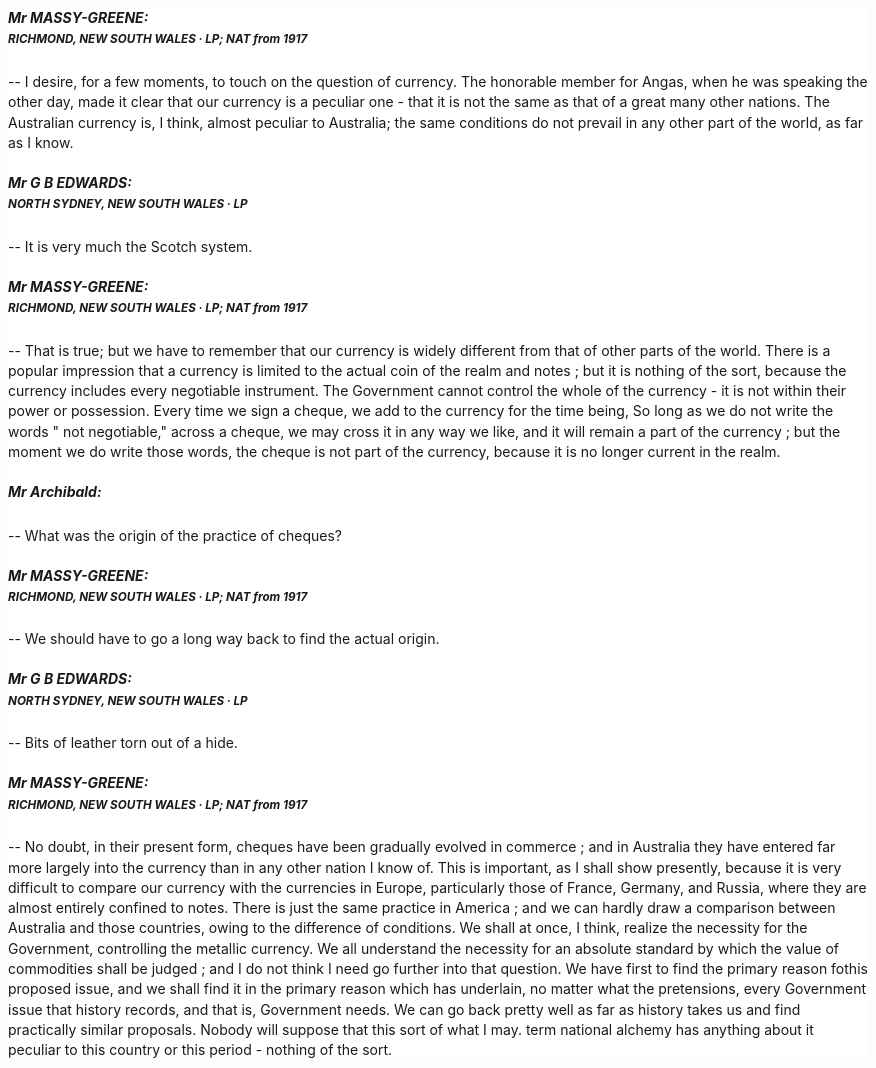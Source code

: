 ##### Mr MASSY-GREENE:<br><small class="text-muted">RICHMOND, NEW SOUTH WALES &middot; LP; NAT from 1917</small>

-- I desire, for a few moments, to touch on the question of currency. The honorable member for Angas, when he was speaking the other day, made it clear that our currency is a peculiar one - that it is not the same as that of a great many other nations. The Australian currency is, I think, almost peculiar to Australia; the same conditions do not prevail in any other part of the world, as far as I know. 

##### Mr G B EDWARDS:<br><small class="text-muted">NORTH SYDNEY, NEW SOUTH WALES &middot; LP</small>

-- It is very much the Scotch system. 

##### Mr MASSY-GREENE:<br><small class="text-muted">RICHMOND, NEW SOUTH WALES &middot; LP; NAT from 1917</small>

-- That is true; but we have to remember that our currency is widely different from that of other parts of the world. There is a popular impression that a currency is limited to the actual coin of the realm and notes ; but it is nothing of the sort, because the currency includes every negotiable instrument. The Government cannot control the whole of the currency - it is not within their power or possession. Every time we sign a cheque, we add to the currency for the time being, So long as we do not write the words " not negotiable," across a cheque, we may cross it in any way we like, and it will remain a part of the currency ; but the moment we do write those words, the cheque is not part of the currency, because it is no longer current in the realm. 

##### Mr Archibald:

-- What was the origin of the practice of cheques? 

##### Mr MASSY-GREENE:<br><small class="text-muted">RICHMOND, NEW SOUTH WALES &middot; LP; NAT from 1917</small>

-- We should have to go a long way back to find the actual origin. 

##### Mr G B EDWARDS:<br><small class="text-muted">NORTH SYDNEY, NEW SOUTH WALES &middot; LP</small>

-- Bits of leather torn out of a hide. 

##### Mr MASSY-GREENE:<br><small class="text-muted">RICHMOND, NEW SOUTH WALES &middot; LP; NAT from 1917</small>

-- No doubt, in their present form, cheques have been gradually evolved in commerce ; and in Australia they have entered far more largely into the currency than in any other nation I know of. This is important, as I shall show presently, because it is very difficult to compare our currency with the currencies in Europe, particularly those of France, Germany, and Russia, where they are almost entirely confined to notes. There is just the same practice in America ; and we can hardly draw a comparison between Australia and those countries, owing to the difference of conditions. We shall at once, I think, realize the necessity for the Government, controlling the metallic currency. We all understand the necessity for an absolute standard by which the value of commodities shall be judged ; and I do not think I need go further into that question. We have first to find the primary reason fothis proposed issue, and we shall find it in the primary reason which has underlain, no matter what the pretensions, every Government issue that history records, and that is, Government needs. We can go back pretty well as far as history takes us and  find practically similar proposals. Nobody will suppose that this sort of what I may. term national alchemy has anything about it peculiar to this country or this period - nothing of the sort. 

